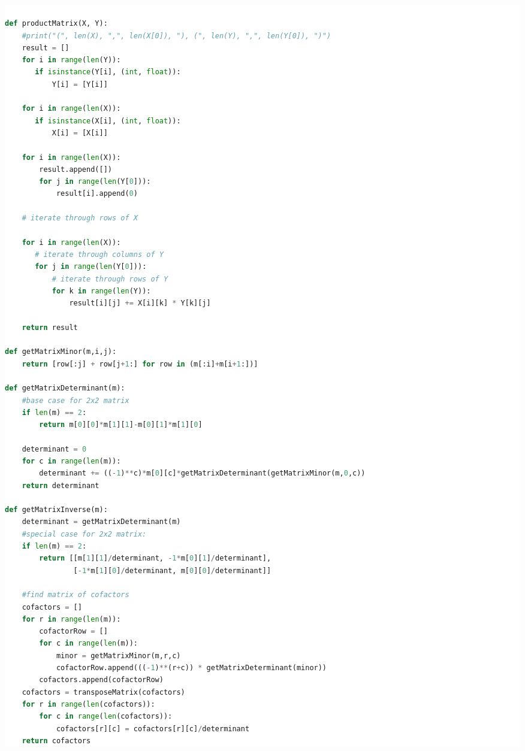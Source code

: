 ```python

def productMatrix(X, Y):
    #print("(", len(X), ",", len(X[0]), "), (", len(Y), ",", len(Y[0]), ")")
    result = []
    for i in range(len(Y)):
       if isinstance(Y[i], (int, float)):
           Y[i] = [Y[i]]
           
    for i in range(len(X)):
       if isinstance(X[i], (int, float)):
           X[i] = [X[i]]
           
    for i in range(len(X)):
        result.append([])
        for j in range(len(Y[0])):
            result[i].append(0)
    
    # iterate through rows of X    
           
    for i in range(len(X)):
       # iterate through columns of Y
       for j in range(len(Y[0])):
           # iterate through rows of Y
           for k in range(len(Y)):
               result[i][j] += X[i][k] * Y[k][j]

    return result    

def getMatrixMinor(m,i,j):
    return [row[:j] + row[j+1:] for row in (m[:i]+m[i+1:])]

def getMatrixDeterminant(m):
    #base case for 2x2 matrix
    if len(m) == 2:
        return m[0][0]*m[1][1]-m[0][1]*m[1][0]

    determinant = 0
    for c in range(len(m)):
        determinant += ((-1)**c)*m[0][c]*getMatrixDeterminant(getMatrixMinor(m,0,c))
    return determinant

def getMatrixInverse(m):
    determinant = getMatrixDeterminant(m)
    #special case for 2x2 matrix:
    if len(m) == 2:
        return [[m[1][1]/determinant, -1*m[0][1]/determinant],
                [-1*m[1][0]/determinant, m[0][0]/determinant]]

    #find matrix of cofactors
    cofactors = []
    for r in range(len(m)):
        cofactorRow = []
        for c in range(len(m)):
            minor = getMatrixMinor(m,r,c)
            cofactorRow.append(((-1)**(r+c)) * getMatrixDeterminant(minor))
        cofactors.append(cofactorRow)
    cofactors = transposeMatrix(cofactors)
    for r in range(len(cofactors)):
        for c in range(len(cofactors)):
            cofactors[r][c] = cofactors[r][c]/determinant
    return cofactors
```
